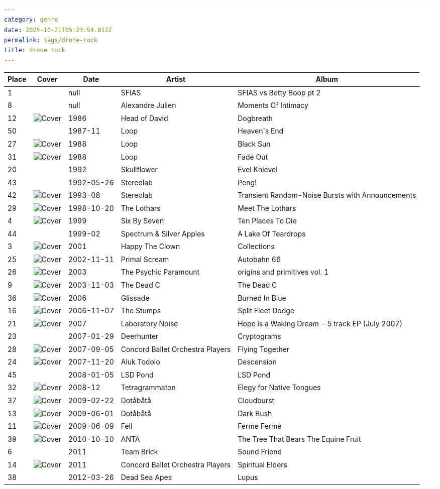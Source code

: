 ```yaml
---
category: genre
date: 2025-10-21T05:23:54.012Z
permalink: tags/drone-rock
title: drone rock
---
```


| Place | Cover | Date | Artist | Album |
|---|---|---|---|---|
| 1 |  | null | SFIAS | SFIAS vs Betty Boop pt 2 |
| 8 |  | null | Alexandre Julien | Moments Of Intimacy |
| 12 | ![Cover](https://i.discogs.com/Piv-jL54Y3ZGhipI5-7mEa-uPIdLknYUwYL184N4n7Q/rs:fit/g:sm/q:40/h:150/w:150/czM6Ly9kaXNjb2dz/LWRhdGFiYXNlLWlt/YWdlcy9SLTI0MTgx/Mi0xMjIwMDQxNzAw/LmpwZWc.jpeg) | 1986 | Head of David | Dogbreath |
| 50 |  | 1987-11 | Loop | Heaven's End |
| 27 | ![Cover](https://i.discogs.com/_4B-S4XM5UMis1svf1rv-c07KjXYrBxHeCy7Ha7c704/rs:fit/g:sm/q:40/h:150/w:150/czM6Ly9kaXNjb2dz/LWRhdGFiYXNlLWlt/YWdlcy9SLTk3MzIz/NS0xNTg4Njg1Njc5/LTkzOTcuanBlZw.jpeg) | 1988 | Loop | Black Sun |
| 31 | ![Cover](https://i.discogs.com/CKpkTpmWdY1bCOWfIjN9wZTIJ-mDuFHzzuVTnm1j7no/rs:fit/g:sm/q:40/h:150/w:150/czM6Ly9kaXNjb2dz/LWRhdGFiYXNlLWlt/YWdlcy9SLTM2OTk1/OC0xMTE2NzU5NzEy/LmpwZw.jpeg) | 1988 | Loop | Fade Out |
| 20 |  | 1992 | Skullflower | Evel Knievel |
| 43 |  | 1992-05-26 | Stereolab | Peng! |
| 42 | ![Cover](https://i.discogs.com/mukkhboJ6hGOOSfw-fKFqg0lS-efIbZcosws1AcZEdg/rs:fit/g:sm/q:40/h:150/w:150/czM6Ly9kaXNjb2dz/LWRhdGFiYXNlLWlt/YWdlcy9SLTU3NzAt/MTY2MzIzNTU3NS03/Mzg0LmpwZWc.jpeg) | 1993-08 | Stereolab | Transient Random-Noise Bursts with Announcements |
| 29 | ![Cover](https://i.discogs.com/ZVVHpuhegpqeaCpBPDeOAqm_ZM00Z0lk7FRb15pBxqQ/rs:fit/g:sm/q:40/h:150/w:150/czM6Ly9kaXNjb2dz/LWRhdGFiYXNlLWlt/YWdlcy9SLTE2MDE0/ODktMTY2MjU2OTIx/MC00NTk3LnBuZw.jpeg) | 1998-10-20 | The Lothars | Meet The Lothars |
| 4 | ![Cover](https://i.discogs.com/739iiw46JwMeTowm2sVQ4pNwOMUO4OlmGtP4I41LeaU/rs:fit/g:sm/q:40/h:150/w:150/czM6Ly9kaXNjb2dz/LWRhdGFiYXNlLWlt/YWdlcy9SLTI1Mzky/OTMtMTI4OTQ4MzQw/OS5qcGVn.jpeg) | 1999 | Six By Seven | Ten Places To Die |
| 44 |  | 1999-02 | Spectrum &amp; Silver Apples | A Lake Of Teardrops |
| 3 | ![Cover](https://i.discogs.com/tgtnSzlBcWahyVDKQBQOY-NAzy8Qi59x8h3U_Dn49go/rs:fit/g:sm/q:40/h:150/w:150/czM6Ly9kaXNjb2dz/LWRhdGFiYXNlLWlt/YWdlcy9SLTUzNTQw/ODctMTM5MTI5ODY0/MC0zNDA2LmpwZWc.jpeg) | 2001 | Happy The Clown | Collections |
| 25 | ![Cover](https://lastfm.freetls.fastly.net/i/u/34s/f916119327a54807b53ec03b97b527f0.png) | 2002-11-11 | Primal Scream | Autobahn 66 |
| 26 | ![Cover](https://i.discogs.com/vIH_KxgYUhR8XWZ8jG18Cfm-YjyEpPlmEHk7ihYTb0E/rs:fit/g:sm/q:40/h:150/w:150/czM6Ly9kaXNjb2dz/LWRhdGFiYXNlLWlt/YWdlcy9SLTIxNzc3/MTE1LTE2NDI0NDA0/MjgtMzMxNy5qcGVn.jpeg) | 2003 | The Psychic Paramount | origins and primitives vol. 1 |
| 9 | ![Cover](https://i.discogs.com/UBfPNthVIBtIVe7rDYXCleFkU5VhsDQwqRdS6lTAAi8/rs:fit/g:sm/q:40/h:150/w:150/czM6Ly9kaXNjb2dz/LWRhdGFiYXNlLWlt/YWdlcy9SLTI1NzY1/OC0xMjg0ODkxMTY4/LmpwZWc.jpeg) | 2003-11-03 | The Dead C | The Dead C |
| 36 | ![Cover](https://i.discogs.com/4zpCCGpBDXr9Ncz4kh_9QwmstKaIcYZfapReUT34t5A/rs:fit/g:sm/q:40/h:150/w:150/czM6Ly9kaXNjb2dz/LWRhdGFiYXNlLWlt/YWdlcy9SLTEwMDE5/NjctMTE4Mjk3NTgw/NC5qcGVn.jpeg) | 2006 | Glissade | Burned In Blue |
| 16 | ![Cover](https://i.discogs.com/SIHznIoc8QtARWhLTAv1CU6iEdaHqNLpoKV1PeRhm-Q/rs:fit/g:sm/q:40/h:150/w:150/czM6Ly9kaXNjb2dz/LWRhdGFiYXNlLWlt/YWdlcy9SLTk2MzYy/NC0xMTc4MzA2OTY4/LmpwZWc.jpeg) | 2006-11-07 | The Stumps | Split Fleet Dodge |
| 21 | ![Cover](https://i.discogs.com/9S7_WCbVSnZSnSkZbRPwYtJo0DypT2xpCzy0XbzqOqg/rs:fit/g:sm/q:40/h:150/w:150/czM6Ly9kaXNjb2dz/LWRhdGFiYXNlLWlt/YWdlcy9SLTIyNzYx/MzctMTI3MzkwNTI3/MC5qcGVn.jpeg) | 2007 | Laboratory Noise | Hope is a Waking Dream - 5 track EP (July 2007) |
| 23 |  | 2007-01-29 | Deerhunter | Cryptograms |
| 28 | ![Cover](https://i.discogs.com/8kZL6fNjoWqzfRNDOzWNqUfjcMot1GzlJq_g9VSyb0c/rs:fit/g:sm/q:40/h:150/w:150/czM6Ly9kaXNjb2dz/LWRhdGFiYXNlLWlt/YWdlcy9SLTM1MTky/MzctMTQzMzExNTI0/OS03NjEyLmpwZWc.jpeg) | 2007-09-05 | Concord Ballet Orchestra Players | Flying Together |
| 24 | ![Cover](https://lastfm.freetls.fastly.net/i/u/34s/769ef136fa01463a9a18192bf450e28e.png) | 2007-11-20 | Aluk Todolo | Descension |
| 45 |  | 2008-01-05 | LSD Pond | LSD Pond |
| 32 | ![Cover](https://i.discogs.com/tvOJdjI_14DzMsgAk9EPyFwfiIqrMqUNtADXuN5Cx_8/rs:fit/g:sm/q:40/h:150/w:150/czM6Ly9kaXNjb2dz/LWRhdGFiYXNlLWlt/YWdlcy9SLTE2MjY1/NDItMTIzMzA0MjQ3/OC5qcGVn.jpeg) | 2008-12 | Tetragrammaton | Elegy for Native Tongues |
| 37 | ![Cover](https://i.discogs.com/_xVjqJ6AdDgljFdqrQYRQ8qWw6xh8PUUAu9iAKTiIUQ/rs:fit/g:sm/q:40/h:150/w:150/czM6Ly9kaXNjb2dz/LWRhdGFiYXNlLWlt/YWdlcy9SLTE2NjIz/MjEtMTIzNTMxMTE4/My5qcGVn.jpeg) | 2009-02-22 | Dotåbåtå | Cloudburst |
| 13 | ![Cover](https://i.discogs.com/tSpvESR8pRs-rB40unVIGGDe9hDPEphUwG4FdP_UWFE/rs:fit/g:sm/q:40/h:150/w:150/czM6Ly9kaXNjb2dz/LWRhdGFiYXNlLWlt/YWdlcy9SLTIxMDAy/MDAtMTM0NjAyMjQ1/MC04MzgyLmpwZWc.jpeg) | 2009-06-01 | Dotåbåtå | Dark Bush |
| 11 | ![Cover](https://i.discogs.com/Tc4z3NQGLleZ6SuSsFWdq5OXNzjfGdcHJOfWr4UbaTI/rs:fit/g:sm/q:40/h:150/w:150/czM6Ly9kaXNjb2dz/LWRhdGFiYXNlLWlt/YWdlcy9SLTIwOTY0/MjctMTI2Mzc3MDYz/Mi5qcGVn.jpeg) | 2009-06-09 | Fell | Ferme Ferme |
| 39 | ![Cover](https://i.discogs.com/mC8Ivbex3K7tdi3X1LSSRT5nUY9ntxQ24TdXA1K0tRc/rs:fit/g:sm/q:40/h:150/w:150/czM6Ly9kaXNjb2dz/LWRhdGFiYXNlLWlt/YWdlcy9SLTI0OTM3/NDctMTQ1MzQ4NzI5/OC0zMTYzLmpwZWc.jpeg) | 2010-10-10 | ANTA | The Tree That Bears The Equine Fruit |
| 6 |  | 2011 | Team Brick | Sound Friend |
| 14 | ![Cover](https://i.discogs.com/8kZL6fNjoWqzfRNDOzWNqUfjcMot1GzlJq_g9VSyb0c/rs:fit/g:sm/q:40/h:150/w:150/czM6Ly9kaXNjb2dz/LWRhdGFiYXNlLWlt/YWdlcy9SLTM1MTky/MzctMTQzMzExNTI0/OS03NjEyLmpwZWc.jpeg) | 2011 | Concord Ballet Orchestra Players | Spiritual Elders |
| 38 |  | 2012-03-26 | Dead Sea Apes | Lupus |
